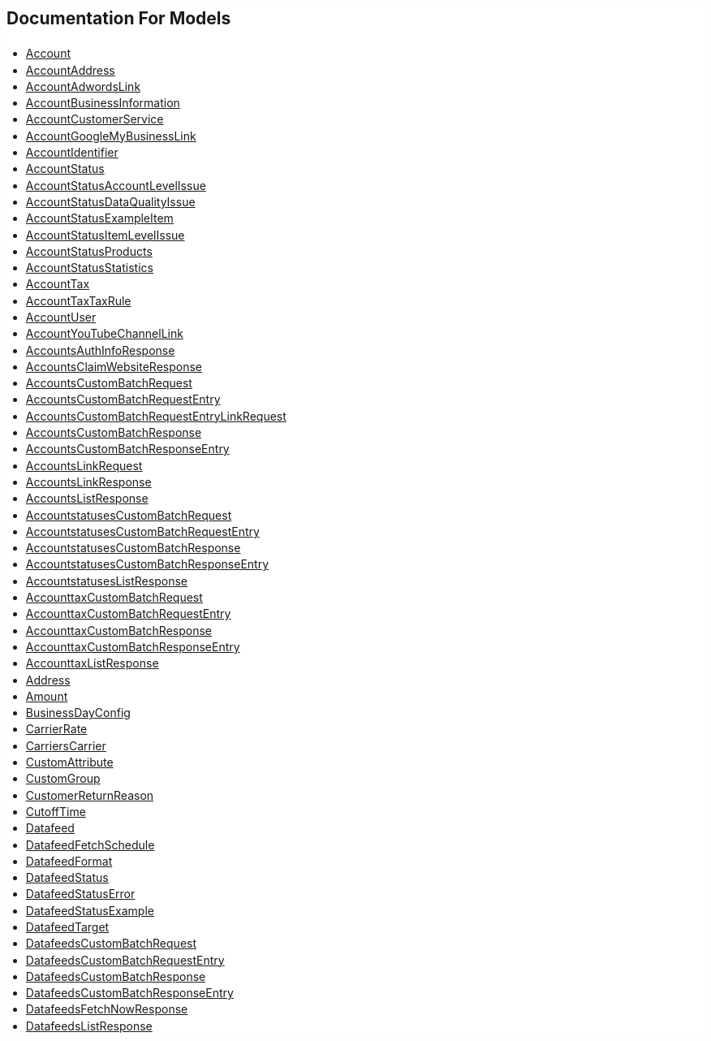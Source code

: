 
## Documentation For Models

 - [Account](docs/Account.md)
 - [AccountAddress](docs/AccountAddress.md)
 - [AccountAdwordsLink](docs/AccountAdwordsLink.md)
 - [AccountBusinessInformation](docs/AccountBusinessInformation.md)
 - [AccountCustomerService](docs/AccountCustomerService.md)
 - [AccountGoogleMyBusinessLink](docs/AccountGoogleMyBusinessLink.md)
 - [AccountIdentifier](docs/AccountIdentifier.md)
 - [AccountStatus](docs/AccountStatus.md)
 - [AccountStatusAccountLevelIssue](docs/AccountStatusAccountLevelIssue.md)
 - [AccountStatusDataQualityIssue](docs/AccountStatusDataQualityIssue.md)
 - [AccountStatusExampleItem](docs/AccountStatusExampleItem.md)
 - [AccountStatusItemLevelIssue](docs/AccountStatusItemLevelIssue.md)
 - [AccountStatusProducts](docs/AccountStatusProducts.md)
 - [AccountStatusStatistics](docs/AccountStatusStatistics.md)
 - [AccountTax](docs/AccountTax.md)
 - [AccountTaxTaxRule](docs/AccountTaxTaxRule.md)
 - [AccountUser](docs/AccountUser.md)
 - [AccountYouTubeChannelLink](docs/AccountYouTubeChannelLink.md)
 - [AccountsAuthInfoResponse](docs/AccountsAuthInfoResponse.md)
 - [AccountsClaimWebsiteResponse](docs/AccountsClaimWebsiteResponse.md)
 - [AccountsCustomBatchRequest](docs/AccountsCustomBatchRequest.md)
 - [AccountsCustomBatchRequestEntry](docs/AccountsCustomBatchRequestEntry.md)
 - [AccountsCustomBatchRequestEntryLinkRequest](docs/AccountsCustomBatchRequestEntryLinkRequest.md)
 - [AccountsCustomBatchResponse](docs/AccountsCustomBatchResponse.md)
 - [AccountsCustomBatchResponseEntry](docs/AccountsCustomBatchResponseEntry.md)
 - [AccountsLinkRequest](docs/AccountsLinkRequest.md)
 - [AccountsLinkResponse](docs/AccountsLinkResponse.md)
 - [AccountsListResponse](docs/AccountsListResponse.md)
 - [AccountstatusesCustomBatchRequest](docs/AccountstatusesCustomBatchRequest.md)
 - [AccountstatusesCustomBatchRequestEntry](docs/AccountstatusesCustomBatchRequestEntry.md)
 - [AccountstatusesCustomBatchResponse](docs/AccountstatusesCustomBatchResponse.md)
 - [AccountstatusesCustomBatchResponseEntry](docs/AccountstatusesCustomBatchResponseEntry.md)
 - [AccountstatusesListResponse](docs/AccountstatusesListResponse.md)
 - [AccounttaxCustomBatchRequest](docs/AccounttaxCustomBatchRequest.md)
 - [AccounttaxCustomBatchRequestEntry](docs/AccounttaxCustomBatchRequestEntry.md)
 - [AccounttaxCustomBatchResponse](docs/AccounttaxCustomBatchResponse.md)
 - [AccounttaxCustomBatchResponseEntry](docs/AccounttaxCustomBatchResponseEntry.md)
 - [AccounttaxListResponse](docs/AccounttaxListResponse.md)
 - [Address](docs/Address.md)
 - [Amount](docs/Amount.md)
 - [BusinessDayConfig](docs/BusinessDayConfig.md)
 - [CarrierRate](docs/CarrierRate.md)
 - [CarriersCarrier](docs/CarriersCarrier.md)
 - [CustomAttribute](docs/CustomAttribute.md)
 - [CustomGroup](docs/CustomGroup.md)
 - [CustomerReturnReason](docs/CustomerReturnReason.md)
 - [CutoffTime](docs/CutoffTime.md)
 - [Datafeed](docs/Datafeed.md)
 - [DatafeedFetchSchedule](docs/DatafeedFetchSchedule.md)
 - [DatafeedFormat](docs/DatafeedFormat.md)
 - [DatafeedStatus](docs/DatafeedStatus.md)
 - [DatafeedStatusError](docs/DatafeedStatusError.md)
 - [DatafeedStatusExample](docs/DatafeedStatusExample.md)
 - [DatafeedTarget](docs/DatafeedTarget.md)
 - [DatafeedsCustomBatchRequest](docs/DatafeedsCustomBatchRequest.md)
 - [DatafeedsCustomBatchRequestEntry](docs/DatafeedsCustomBatchRequestEntry.md)
 - [DatafeedsCustomBatchResponse](docs/DatafeedsCustomBatchResponse.md)
 - [DatafeedsCustomBatchResponseEntry](docs/DatafeedsCustomBatchResponseEntry.md)
 - [DatafeedsFetchNowResponse](docs/DatafeedsFetchNowResponse.md)
 - [DatafeedsListResponse](docs/DatafeedsListResponse.md)